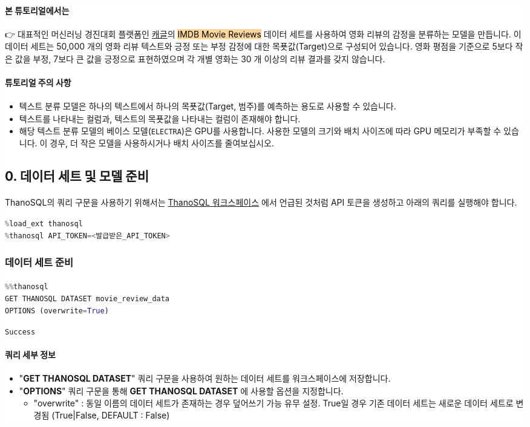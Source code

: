 <div class="admonition note">
    <h4 class="admonition-title">본 튜토리얼에서는</h4>
    <p>👉 대표적인 머신러닝 경진대회 플랫폼인 <a href="https://www.kaggle.com/">캐글</a>의  <mark style="background-color:#FFD79C">IMDB Movie Reviews</mark> 데이터 세트를 사용하여 영화 리뷰의 감정을 분류하는 모델을 만듭니다. 이 데이터 세트는 50,000 개의 영화 리뷰 텍스트와 긍정 또는 부정 감정에 대한 목푯값(Target)으로 구성되어 있습니다. 영화 평점을 기준으로 5보다 작은 값을 부정, 7보다 큰 값을 긍정으로 표현하였으며 각 개별 영화는 30 개 이상의 리뷰 결과를 갖지 않습니다.</p>
</div>

<div class="admonition warning">
    <h4 class="admonition-title">튜토리얼 주의 사항</h4>
    <ul>
        <li>텍스트 분류 모델은 하나의 텍스트에서 하나의 목푯값(Target, 범주)를 예측하는 용도로 사용할 수 있습니다.</li>
        <li>텍스트를 나타내는 컬럼과, 텍스트의 목푯값을 나타내는 컬럼이 존재해야 합니다.</li>
        <li>해당 텍스트 분류 모델의 베이스 모델(<code>ELECTRA</code>)은 GPU를 사용합니다. 사용한 모델의 크기와 배치 사이즈에 따라 GPU 메모리가 부족할 수 있습니다. 이 경우, 더 작은 모델을 사용하시거나 배치 사이즈를 줄여보십시오.</li>
    </ul>
</div>

## __0. 데이터 세트 및 모델 준비__

ThanoSQL의 쿼리 구문을 사용하기 위해서는 [ThanoSQL 워크스페이스](https://docs.thanosql.ai/getting_started/how_to_use_ThanoSQL/#5-thanosql)
에서 언급된 것처럼 API 토큰을 생성하고 아래의 쿼리를 실행해야 합니다.


```python
%load_ext thanosql
%thanosql API_TOKEN=<발급받은_API_TOKEN>
```

### __데이터 세트 준비__


```python
%%thanosql
GET THANOSQL DATASET movie_review_data
OPTIONS (overwrite=True)
```

    Success


<div class="admonition note">
    <h4 class="admonition-title">쿼리 세부 정보</h4>
    <ul>
        <li>"<strong>GET THANOSQL DATASET</strong>" 쿼리 구문을 사용하여 원하는 데이터 세트를 워크스페이스에 저장합니다. </li>
        <li>"<strong>OPTIONS</strong>" 쿼리 구문을 통해 <strong>GET THANOSQL DATASET</strong> 에 사용할 옵션을 지정합니다.
        <ul>
            <li>"overwrite" : 동일 이름의 데이터 세트가 존재하는 경우 덮어쓰기 가능 유무 설정. True일 경우 기존 데이터 세트는 새로운 데이터 세트로 변경됨 (True|False, DEFAULT : False) </li>
        </ul>
        </li>
    </ul>
</div>
